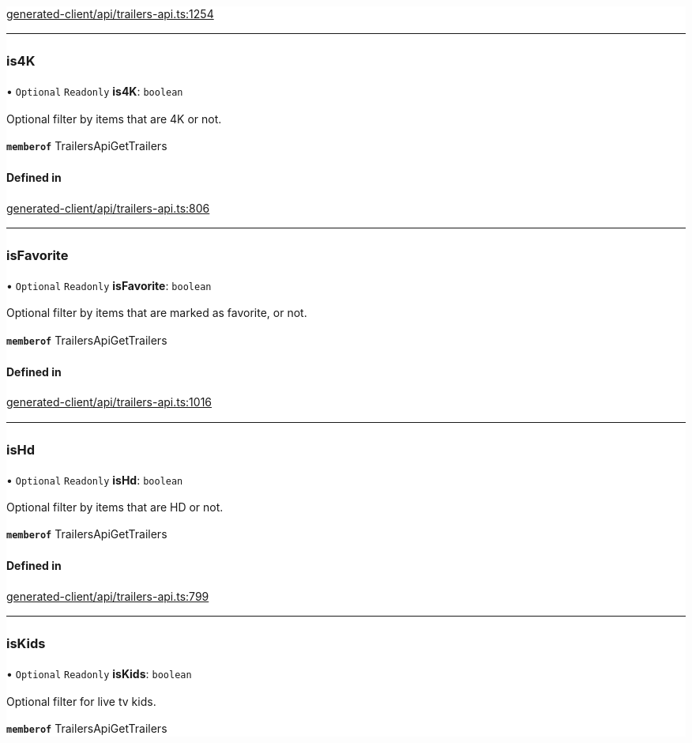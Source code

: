 [generated-client/api/trailers-api.ts:1254](https://github.com/thornbill/jellyfin-sdk-typescript/blob/3ae780a/src/generated-client/api/trailers-api.ts#L1254)

___

### is4K

• `Optional` `Readonly` **is4K**: `boolean`

Optional filter by items that are 4K or not.

**`memberof`** TrailersApiGetTrailers

#### Defined in

[generated-client/api/trailers-api.ts:806](https://github.com/thornbill/jellyfin-sdk-typescript/blob/3ae780a/src/generated-client/api/trailers-api.ts#L806)

___

### isFavorite

• `Optional` `Readonly` **isFavorite**: `boolean`

Optional filter by items that are marked as favorite, or not.

**`memberof`** TrailersApiGetTrailers

#### Defined in

[generated-client/api/trailers-api.ts:1016](https://github.com/thornbill/jellyfin-sdk-typescript/blob/3ae780a/src/generated-client/api/trailers-api.ts#L1016)

___

### isHd

• `Optional` `Readonly` **isHd**: `boolean`

Optional filter by items that are HD or not.

**`memberof`** TrailersApiGetTrailers

#### Defined in

[generated-client/api/trailers-api.ts:799](https://github.com/thornbill/jellyfin-sdk-typescript/blob/3ae780a/src/generated-client/api/trailers-api.ts#L799)

___

### isKids

• `Optional` `Readonly` **isKids**: `boolean`

Optional filter for live tv kids.

**`memberof`** TrailersApiGetTrailers
